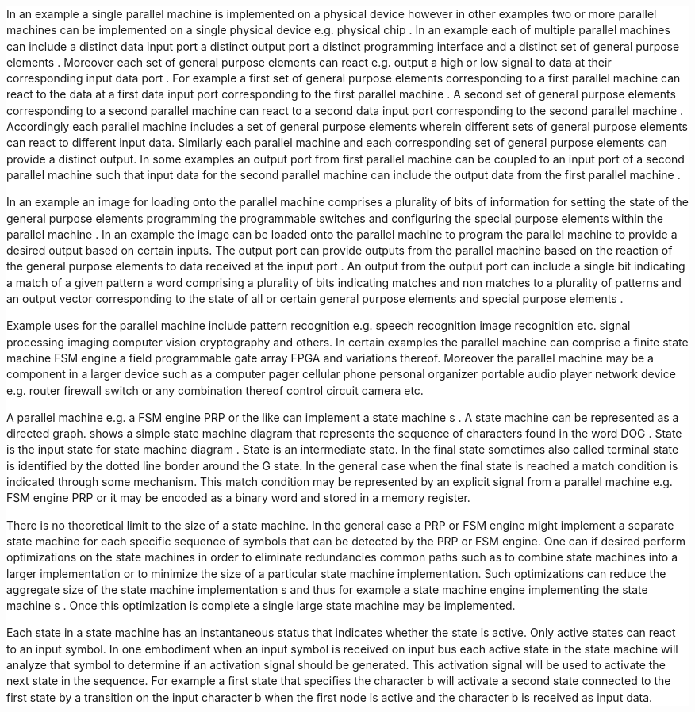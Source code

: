 In an example a single parallel machine is implemented on a physical device however in other examples two or more parallel machines can be implemented on a single physical device e.g. physical chip . In an example each of multiple parallel machines can include a distinct data input port a distinct output port a distinct programming interface and a distinct set of general purpose elements . Moreover each set of general purpose elements can react e.g. output a high or low signal to data at their corresponding input data port . For example a first set of general purpose elements corresponding to a first parallel machine can react to the data at a first data input port corresponding to the first parallel machine . A second set of general purpose elements corresponding to a second parallel machine can react to a second data input port corresponding to the second parallel machine . Accordingly each parallel machine includes a set of general purpose elements wherein different sets of general purpose elements can react to different input data. Similarly each parallel machine and each corresponding set of general purpose elements can provide a distinct output. In some examples an output port from first parallel machine can be coupled to an input port of a second parallel machine such that input data for the second parallel machine can include the output data from the first parallel machine .

In an example an image for loading onto the parallel machine comprises a plurality of bits of information for setting the state of the general purpose elements programming the programmable switches and configuring the special purpose elements within the parallel machine . In an example the image can be loaded onto the parallel machine to program the parallel machine to provide a desired output based on certain inputs. The output port can provide outputs from the parallel machine based on the reaction of the general purpose elements to data received at the input port . An output from the output port can include a single bit indicating a match of a given pattern a word comprising a plurality of bits indicating matches and non matches to a plurality of patterns and an output vector corresponding to the state of all or certain general purpose elements and special purpose elements .

Example uses for the parallel machine include pattern recognition e.g. speech recognition image recognition etc. signal processing imaging computer vision cryptography and others. In certain examples the parallel machine can comprise a finite state machine FSM engine a field programmable gate array FPGA and variations thereof. Moreover the parallel machine may be a component in a larger device such as a computer pager cellular phone personal organizer portable audio player network device e.g. router firewall switch or any combination thereof control circuit camera etc.

A parallel machine e.g. a FSM engine PRP or the like can implement a state machine s . A state machine can be represented as a directed graph. shows a simple state machine diagram that represents the sequence of characters found in the word DOG . State is the input state for state machine diagram . State is an intermediate state. In the final state sometimes also called terminal state is identified by the dotted line border around the G state. In the general case when the final state is reached a match condition is indicated through some mechanism. This match condition may be represented by an explicit signal from a parallel machine e.g. FSM engine PRP or it may be encoded as a binary word and stored in a memory register.

There is no theoretical limit to the size of a state machine. In the general case a PRP or FSM engine might implement a separate state machine for each specific sequence of symbols that can be detected by the PRP or FSM engine. One can if desired perform optimizations on the state machines in order to eliminate redundancies common paths such as to combine state machines into a larger implementation or to minimize the size of a particular state machine implementation. Such optimizations can reduce the aggregate size of the state machine implementation s and thus for example a state machine engine implementing the state machine s . Once this optimization is complete a single large state machine may be implemented.

Each state in a state machine has an instantaneous status that indicates whether the state is active. Only active states can react to an input symbol. In one embodiment when an input symbol is received on input bus each active state in the state machine will analyze that symbol to determine if an activation signal should be generated. This activation signal will be used to activate the next state in the sequence. For example a first state that specifies the character b will activate a second state connected to the first state by a transition on the input character b when the first node is active and the character b is received as input data.
